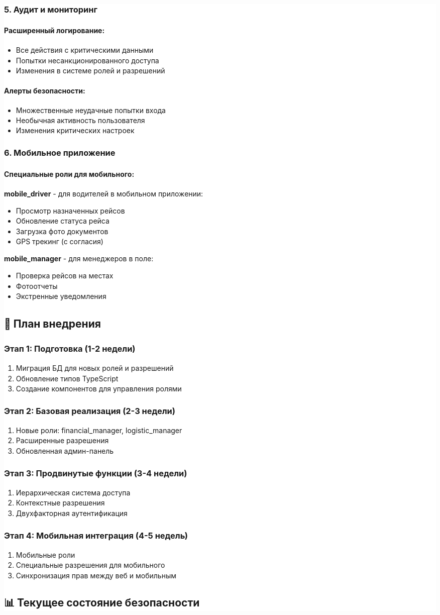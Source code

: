 ### 5. Аудит и мониторинг

#### Расширенный логирование:
- Все действия с критическими данными
- Попытки несанкционированного доступа
- Изменения в системе ролей и разрешений

#### Алерты безопасности:
- Множественные неудачные попытки входа
- Необычная активность пользователя
- Изменения критических настроек

### 6. Мобильное приложение

#### Специальные роли для мобильного:
**mobile_driver** - для водителей в мобильном приложении:
- Просмотр назначенных рейсов
- Обновление статуса рейса
- Загрузка фото документов
- GPS трекинг (с согласия)

**mobile_manager** - для менеджеров в поле:
- Проверка рейсов на местах
- Фотоотчеты
- Экстренные уведомления

## 🔧 План внедрения

### Этап 1: Подготовка (1-2 недели)
1. Миграция БД для новых ролей и разрешений
2. Обновление типов TypeScript
3. Создание компонентов для управления ролями

### Этап 2: Базовая реализация (2-3 недели)
1. Новые роли: financial_manager, logistic_manager
2. Расширенные разрешения
3. Обновленная админ-панель

### Этап 3: Продвинутые функции (3-4 недели)
1. Иерархическая система доступа
2. Контекстные разрешения
3. Двухфакторная аутентификация

### Этап 4: Мобильная интеграция (4-5 недель)
1. Мобильные роли
2. Специальные разрешения для мобильного
3. Синхронизация прав между веб и мобильным

## 📊 Текущее состояние безопасности
